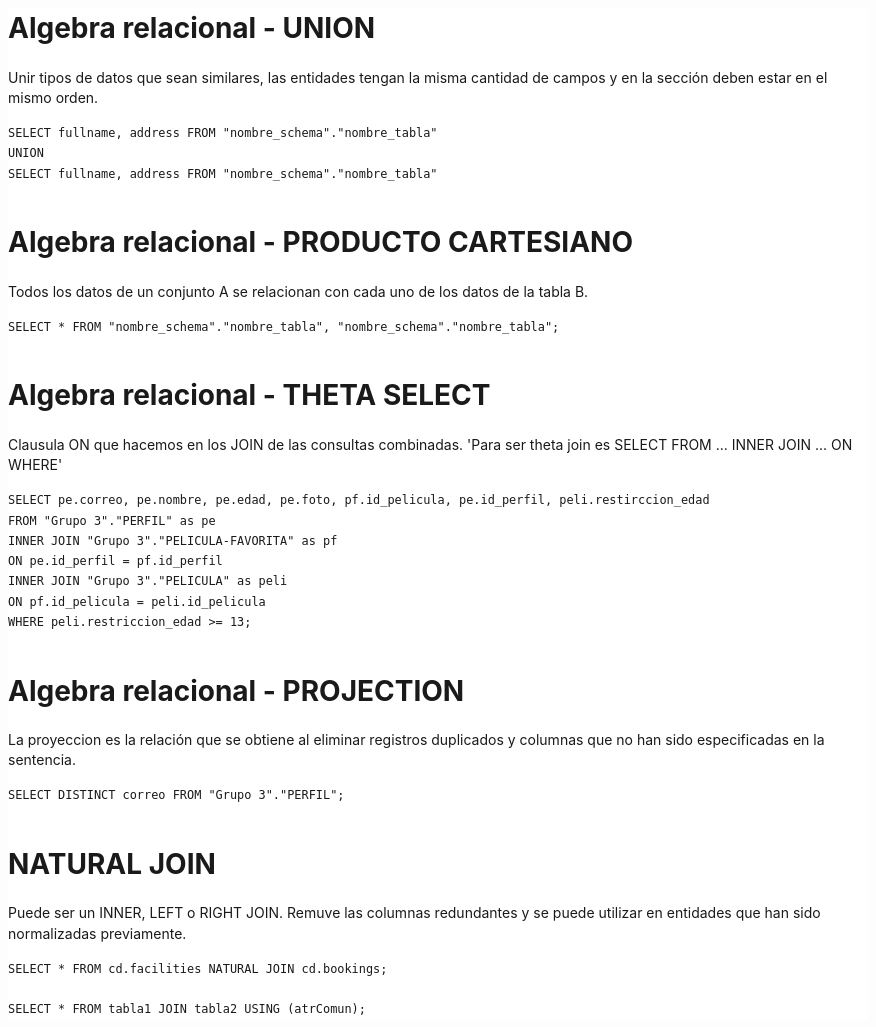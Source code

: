 # Algebra relacional - UNION

Unir tipos de datos que sean similares, las entidades tengan la misma cantidad de campos y en la sección deben estar en el mismo orden.
```
SELECT fullname, address FROM "nombre_schema"."nombre_tabla"
UNION
SELECT fullname, address FROM "nombre_schema"."nombre_tabla"
```

# Algebra relacional - PRODUCTO CARTESIANO

Todos los datos de un conjunto A se relacionan con cada uno de los datos de la tabla B.

```
SELECT * FROM "nombre_schema"."nombre_tabla", "nombre_schema"."nombre_tabla";
```

# Algebra relacional - THETA SELECT

Clausula ON que hacemos en los JOIN de las consultas combinadas.
'Para ser theta join es SELECT FROM ... INNER JOIN ... ON WHERE'
```
SELECT pe.correo, pe.nombre, pe.edad, pe.foto, pf.id_pelicula, pe.id_perfil, peli.restirccion_edad
FROM "Grupo 3"."PERFIL" as pe
INNER JOIN "Grupo 3"."PELICULA-FAVORITA" as pf
ON pe.id_perfil = pf.id_perfil
INNER JOIN "Grupo 3"."PELICULA" as peli
ON pf.id_pelicula = peli.id_pelicula
WHERE peli.restriccion_edad >= 13;
```

# Algebra relacional - PROJECTION

La proyeccion es la relación que se obtiene al eliminar registros duplicados y columnas que no han sido especificadas en la sentencia.

```
SELECT DISTINCT correo FROM "Grupo 3"."PERFIL";
```

# NATURAL JOIN
Puede ser un INNER, LEFT o RIGHT JOIN. Remuve las columnas redundantes y se puede utilizar en entidades que han sido normalizadas previamente.

```
SELECT * FROM cd.facilities NATURAL JOIN cd.bookings;

SELECT * FROM tabla1 JOIN tabla2 USING (atrComun);
```
